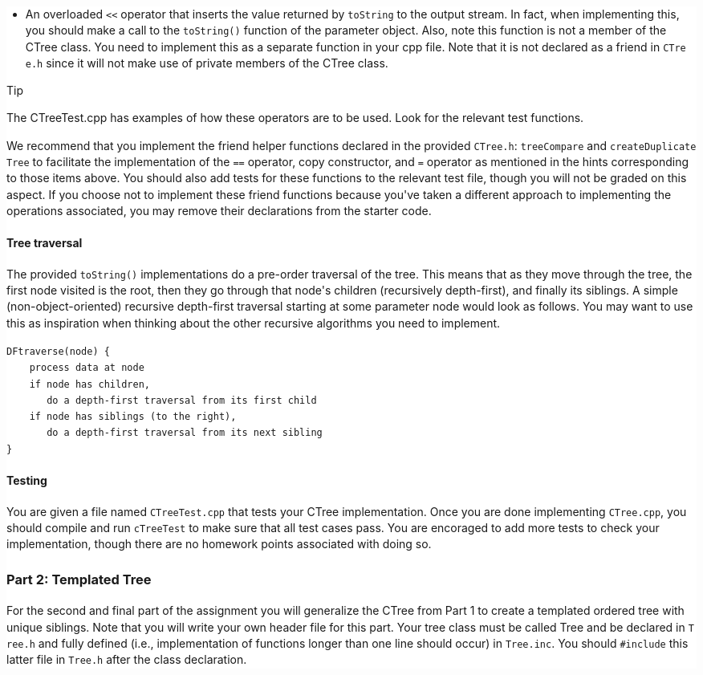 * An overloaded `<<` operator that inserts the value returned by `toString` to the output stream. In fact, when implementing this, you should make a call to the `toString()` function of the parameter object. Also, note this function is not a member of the CTree class. You need to implement this as a separate function in your cpp file. Note that it is not declared as a friend in `CTree.h` since it will not make use of private members of the CTree class.

<div class='admonition success'>
<div class='title'>Tip</div>
<div class='content'>
<p>
The CTreeTest.cpp has examples of how these operators are to be used. Look for the relevant test functions.
</p>
</div>
</div>

We recommend that you implement the friend helper functions declared in the provided `CTree.h`: `treeCompare` and `createDuplicateTree` to facilitate the implementation of the `==` operator, copy constructor, and `=` operator as mentioned in the hints corresponding to those items above. You should also add tests for these functions to the relevant test file, though you will not be graded on this aspect. If you choose not to implement these friend functions because you've taken a different approach to implementing the operations associated, you may remove their declarations from the starter code.

#### Tree traversal

The provided `toString()` implementations do a pre-order traversal of the tree. This means that as they move through the tree, the first node visited is the root, then they go through that node's children (recursively depth-first), and finally its siblings. A simple (non-object-oriented) recursive depth-first traversal starting at some parameter node would look as follows. You may want to use this as inspiration when thinking about the other recursive algorithms you need to implement.

```text
DFtraverse(node) {
    process data at node
    if node has children, 
       do a depth-first traversal from its first child
    if node has siblings (to the right), 
       do a depth-first traversal from its next sibling
}
```

#### Testing

You are given a file named `CTreeTest.cpp` that tests your CTree implementation. Once you are done implementing `CTree.cpp`, you should compile and run `cTreeTest` to make sure that all test cases pass. You are encoraged to add more tests to check your implementation, though there are no homework points associated with doing so.

### Part 2: Templated Tree

For the second and final part of the assignment you will generalize the CTree from Part 1 to create a templated ordered tree with unique siblings. Note that you will write your own header file for this part. Your tree class must be called Tree and be declared in `Tree.h` and fully defined (i.e., implementation of functions longer than one line should occur) in `Tree.inc`. You should `#include` this latter file in `Tree.h` after the class declaration.
